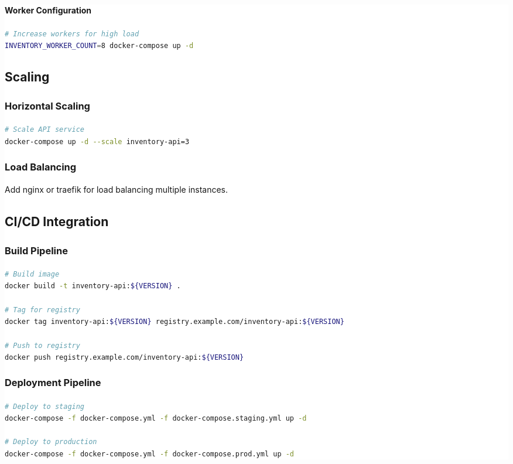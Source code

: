 #### Worker Configuration
```bash
# Increase workers for high load
INVENTORY_WORKER_COUNT=8 docker-compose up -d
```

## Scaling

### Horizontal Scaling
```bash
# Scale API service
docker-compose up -d --scale inventory-api=3
```

### Load Balancing
Add nginx or traefik for load balancing multiple instances.

## CI/CD Integration

### Build Pipeline
```bash
# Build image
docker build -t inventory-api:${VERSION} .

# Tag for registry
docker tag inventory-api:${VERSION} registry.example.com/inventory-api:${VERSION}

# Push to registry
docker push registry.example.com/inventory-api:${VERSION}
```

### Deployment Pipeline
```bash
# Deploy to staging
docker-compose -f docker-compose.yml -f docker-compose.staging.yml up -d

# Deploy to production
docker-compose -f docker-compose.yml -f docker-compose.prod.yml up -d
```
